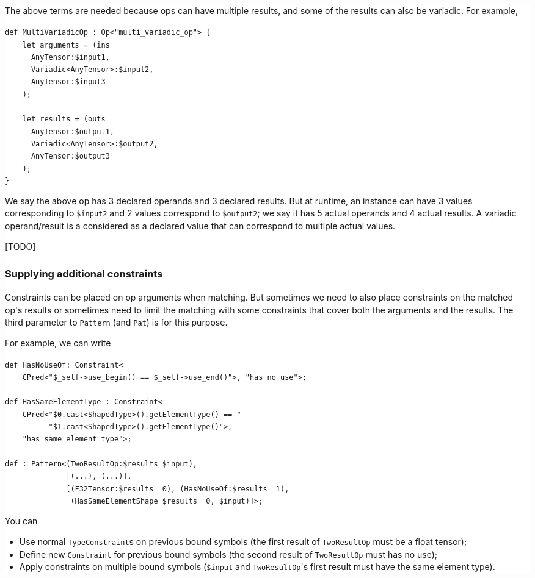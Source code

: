 The above terms are needed because ops can have multiple results, and some of the
results can also be variadic. For example,

```tablegen
def MultiVariadicOp : Op<"multi_variadic_op"> {
    let arguments = (ins
      AnyTensor:$input1,
      Variadic<AnyTensor>:$input2,
      AnyTensor:$input3
    );

    let results = (outs
      AnyTensor:$output1,
      Variadic<AnyTensor>:$output2,
      AnyTensor:$output3
    );
}
```

We say the above op has 3 declared operands and 3 declared results. But at
runtime, an instance can have 3 values corresponding to `$input2` and 2 values
correspond to `$output2`; we say it has 5 actual operands and 4 actual
results. A variadic operand/result is a considered as a declared value that can
correspond to multiple actual values.

[TODO]

### Supplying additional constraints

Constraints can be placed on op arguments when matching. But sometimes we need
to also place constraints on the matched op's results or sometimes need to limit
the matching with some constraints that cover both the arguments and the
results. The third parameter to `Pattern` (and `Pat`) is for this purpose.

For example, we can write

```tablegen
def HasNoUseOf: Constraint<
    CPred<"$_self->use_begin() == $_self->use_end()">, "has no use">;

def HasSameElementType : Constraint<
    CPred<"$0.cast<ShapedType>().getElementType() == "
          "$1.cast<ShapedType>().getElementType()">,
    "has same element type">;

def : Pattern<(TwoResultOp:$results $input),
              [(...), (...)],
              [(F32Tensor:$results__0), (HasNoUseOf:$results__1),
               (HasSameElementShape $results__0, $input)]>;
```

You can

*   Use normal `TypeConstraint`s on previous bound symbols (the first result of
    `TwoResultOp` must be a float tensor);
*   Define new `Constraint` for previous bound symbols (the second result of
    `TwoResultOp` must has no use);
*   Apply constraints on multiple bound symbols (`$input` and `TwoResultOp`'s
    first result must have the same element type).


[TableGen]: https://llvm.org/docs/TableGen/index.html
[OpBase]: https://github.com/llvm/llvm-project/blob/master/mlir/include/mlir/IR/OpBase.td